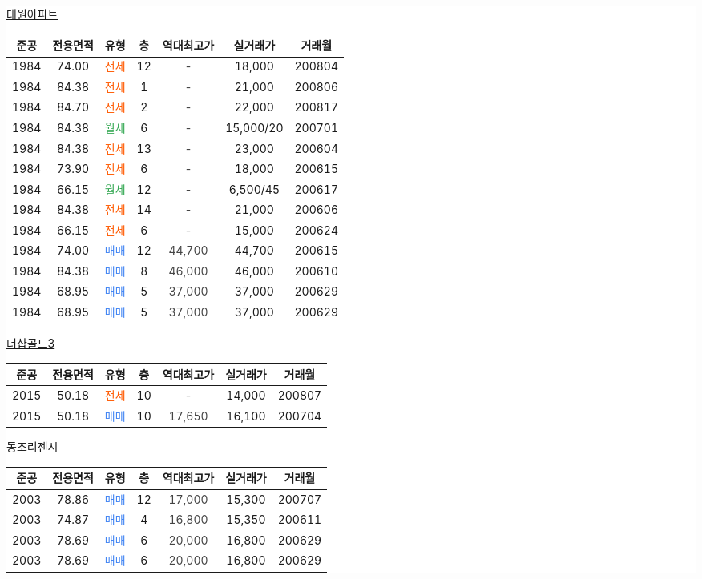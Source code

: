 
[대원아파트](https://search.naver.com/search.naver?query=%EB%B6%80%EC%82%B0%EA%B4%91%EC%97%AD%EC%8B%9C+%EB%B6%80%EC%82%B0%EC%A7%84%EA%B5%AC+%EB%B2%94%EC%B2%9C%EB%8F%99+%EB%8C%80%EC%9B%90%EC%95%84%ED%8C%8C%ED%8A%B8)

|준공|전용면적|유형|층|역대최고가|실거래가|거래월|
|:---:|:---:|:---:|:---:|:---:|:---:|:---:|
|1984|74.00|<span style="color:#ff5a00">전세</span>|12|<span style="color:#444444">-</span>|18,000|200804|
|1984|84.38|<span style="color:#ff5a00">전세</span>|1|<span style="color:#444444">-</span>|21,000|200806|
|1984|84.70|<span style="color:#ff5a00">전세</span>|2|<span style="color:#444444">-</span>|22,000|200817|
|1984|84.38|<span style="color:#34a853">월세</span>|6|<span style="color:#444444">-</span>|15,000/20|200701|
|1984|84.38|<span style="color:#ff5a00">전세</span>|13|<span style="color:#444444">-</span>|23,000|200604|
|1984|73.90|<span style="color:#ff5a00">전세</span>|6|<span style="color:#444444">-</span>|18,000|200615|
|1984|66.15|<span style="color:#34a853">월세</span>|12|<span style="color:#444444">-</span>|6,500/45|200617|
|1984|84.38|<span style="color:#ff5a00">전세</span>|14|<span style="color:#444444">-</span>|21,000|200606|
|1984|66.15|<span style="color:#ff5a00">전세</span>|6|<span style="color:#444444">-</span>|15,000|200624|
|1984|74.00|<span style="color:#4285f3">매매</span>|12|<span style="color:#444444">44,700</span>|44,700|200615|
|1984|84.38|<span style="color:#4285f3">매매</span>|8|<span style="color:#444444">46,000</span>|46,000|200610|
|1984|68.95|<span style="color:#4285f3">매매</span>|5|<span style="color:#444444">37,000</span>|37,000|200629|
|1984|68.95|<span style="color:#4285f3">매매</span>|5|<span style="color:#444444">37,000</span>|37,000|200629|

[더샵골드3](https://search.naver.com/search.naver?query=%EB%B6%80%EC%82%B0%EA%B4%91%EC%97%AD%EC%8B%9C+%EB%B6%80%EC%82%B0%EC%A7%84%EA%B5%AC+%EB%B2%94%EC%B2%9C%EB%8F%99+%EB%8D%94%EC%83%B5%EA%B3%A8%EB%93%9C3)

|준공|전용면적|유형|층|역대최고가|실거래가|거래월|
|:---:|:---:|:---:|:---:|:---:|:---:|:---:|
|2015|50.18|<span style="color:#ff5a00">전세</span>|10|<span style="color:#444444">-</span>|14,000|200807|
|2015|50.18|<span style="color:#4285f3">매매</span>|10|<span style="color:#444444">17,650</span>|16,100|200704|

[동조리젠시](https://search.naver.com/search.naver?query=%EB%B6%80%EC%82%B0%EA%B4%91%EC%97%AD%EC%8B%9C+%EB%B6%80%EC%82%B0%EC%A7%84%EA%B5%AC+%EB%B2%94%EC%B2%9C%EB%8F%99+%EB%8F%99%EC%A1%B0%EB%A6%AC%EC%A0%A0%EC%8B%9C)

|준공|전용면적|유형|층|역대최고가|실거래가|거래월|
|:---:|:---:|:---:|:---:|:---:|:---:|:---:|
|2003|78.86|<span style="color:#4285f3">매매</span>|12|<span style="color:#444444">17,000</span>|15,300|200707|
|2003|74.87|<span style="color:#4285f3">매매</span>|4|<span style="color:#444444">16,800</span>|15,350|200611|
|2003|78.69|<span style="color:#4285f3">매매</span>|6|<span style="color:#444444">20,000</span>|16,800|200629|
|2003|78.69|<span style="color:#4285f3">매매</span>|6|<span style="color:#444444">20,000</span>|16,800|200629|
